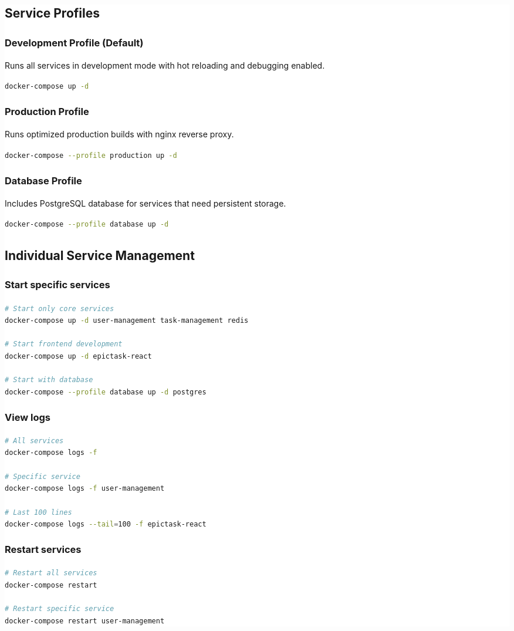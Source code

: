 ## Service Profiles

### Development Profile (Default)
Runs all services in development mode with hot reloading and debugging enabled.

```bash
docker-compose up -d
```

### Production Profile
Runs optimized production builds with nginx reverse proxy.

```bash
docker-compose --profile production up -d
```

### Database Profile
Includes PostgreSQL database for services that need persistent storage.

```bash
docker-compose --profile database up -d
```

## Individual Service Management

### Start specific services
```bash
# Start only core services
docker-compose up -d user-management task-management redis

# Start frontend development
docker-compose up -d epictask-react

# Start with database
docker-compose --profile database up -d postgres
```

### View logs
```bash
# All services
docker-compose logs -f

# Specific service
docker-compose logs -f user-management

# Last 100 lines
docker-compose logs --tail=100 -f epictask-react
```

### Restart services
```bash
# Restart all services
docker-compose restart

# Restart specific service
docker-compose restart user-management
```
